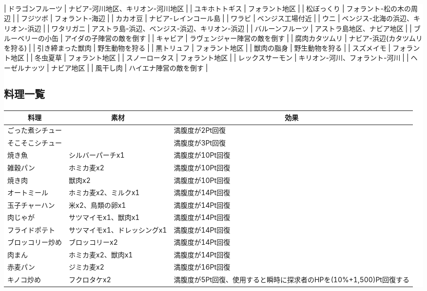 | ドラゴンフルーツ | ナビア-河川地区、キリオン-河川地区 |
| ユキホトトギス | フォラント地区 |
| 松ぼっくり | フォラント-松の木の周辺 |
| フジツボ | フォラント-海辺 |
| カカオ豆 | ナビア-レインコール島 |
| ワラビ | ベンジス工場付近 |
| ウニ | ベンジス-北海の浜辺、キリオン-浜辺 |
| ワタリガニ | アストラ島-浜辺、ベンジス-浜辺、キリオン-浜辺 |
| バルーンフルーツ | アストラ島地区、ナビア地区 |
| ブルーベリーの小缶 | アイダの子陣営の敵を倒す |
| キャビア | ラヴェンジャー陣営の敵を倒す |
| 腐肉カタツムリ | ナビア-浜辺(カタツムリを狩る) |
| 引き締まった獣肉 | 野生動物を狩る |
| 黒トリュフ | フォラント地区 |
| 獣肉の脂身 | 野生動物を狩る |
| スズメイモ | フォラント地区 |
| 冬虫夏草 | フォラント地区 |
| スノーロータス | フォラント地区 |
| レックスサーモン | キリオン-河川、フォラント-河川 |
| ヘーゼルナッツ | ナビア地区 |
| 風干し肉 | ハイエナ陣営の敵を倒す |

## 料理一覧

| 料理 | 素材 | 効果 |
| --- | --- | --- |
| ごった煮シチュー |  | 満腹度が2Pt回復 |
| そこそこシチュー |  | 満腹度が3Pt回復 |
| 焼き魚 | シルバーパーチx1 | 満腹度が10Pt回復 |
| 雑穀パン | ホミカ麦x2 | 満腹度が10Pt回復 |
| 焼き肉 | 獣肉x2 | 満腹度が10Pt回復 |
| オートミール | ホミカ麦x2、ミルクx1 | 満腹度が14Pt回復 |
| 玉子チャーハン | 米x2、鳥類の卵x1 | 満腹度が14Pt回復 |
| 肉じゃが | サツマイモx1、獣肉x1 | 満腹度が14Pt回復 |
| フライドポテト | サツマイモx1、ドレッシングx1 | 満腹度が14Pt回復 |
| ブロッコリー炒め | ブロッコリーx2 | 満腹度が14Pt回復 |
| 肉まん | ホミカ麦x2、獣肉x1 | 満腹度が14Pt回復 |
| 赤麦パン | ジミカ麦x2 | 満腹度が16Pt回復 |
| キノコ炒め | フクロタケx2 | 満腹度が5Pt回復、使用すると瞬時に探求者のHPを(10%+1,500)Pt回復する |